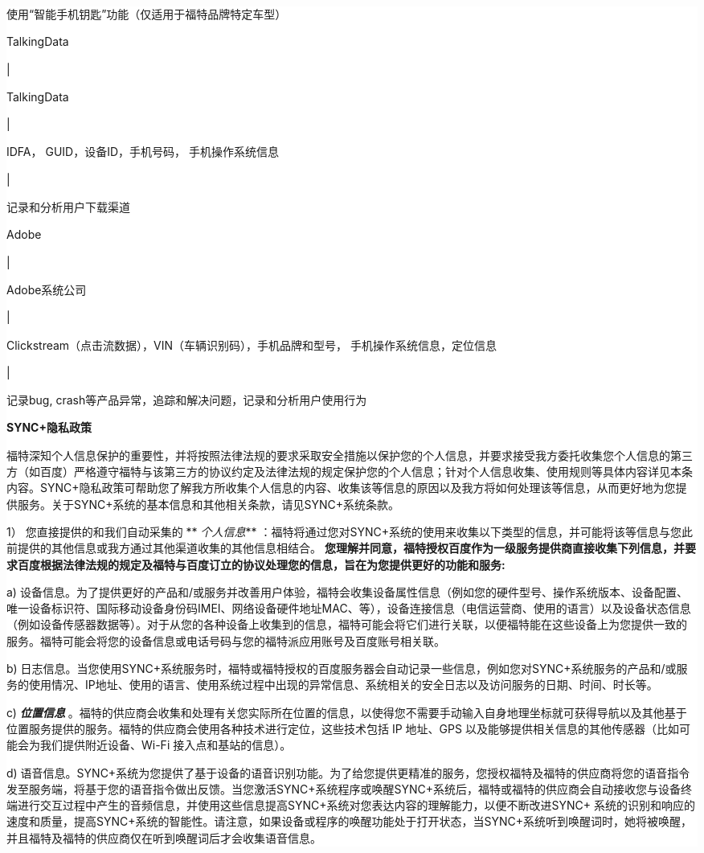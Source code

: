 使用“智能手机钥匙”功能（仅适用于福特品牌特定车型）  
  
TalkingData

|

TalkingData

|

IDFA， GUID，设备ID，手机号码， 手机操作系统信息

|

记录和分析用户下载渠道  
  
Adobe

|

Adobe系统公司

|

Clickstream（点击流数据），VIN（车辆识别码），手机品牌和型号， 手机操作系统信息，定位信息

|

记录bug, crash等产品异常，追踪和解决问题，记录和分析用户使用行为  
  
**SYNC+隐私政策**

福特深知个人信息保护的重要性，并将按照法律法规的要求采取安全措施以保护您的个人信息，并要求接受我方委托收集您个人信息的第三方（如百度）严格遵守福特与该第三方的协议约定及法律法规的规定保护您的个人信息；针对个人信息收集、使用规则等具体内容详见本条内容。SYNC+隐私政策可帮助您了解我方所收集个人信息的内容、收集该等信息的原因以及我方将如何处理该等信息，从而更好地为您提供服务。关于SYNC+系统的基本信息和其他相关条款，请见SYNC+系统条款。

1） 您直接提供的和我们自动采集的 ** _个人信息_**
：福特将通过您对SYNC+系统的使用来收集以下类型的信息，并可能将该等信息与您此前提供的其他信息或我方通过其他渠道收集的其他信息相结合。
**您理解并同意，福特授权百度作为一级服务提供商直接收集下列信息，并要求百度根据法律法规的规定及福特与百度订立的协议处理您的信息，旨在为您提供更好的功能和服务:**

a)
设备信息。为了提供更好的产品和/或服务并改善用户体验，福特会收集设备属性信息（例如您的硬件型号、操作系统版本、设备配置、唯一设备标识符、国际移动设备身份码IMEI、网络设备硬件地址MAC、等），设备连接信息（电信运营商、使用的语言）以及设备状态信息（例如设备传感器数据等）。对于从您的各种设备上收集到的信息，福特可能会将它们进行关联，以便福特能在这些设备上为您提供一致的服务。福特可能会将您的设备信息或电话号码与您的福特派应用账号及百度账号相关联。

b)
日志信息。当您使用SYNC+系统服务时，福特或福特授权的百度服务器会自动记录一些信息，例如您对SYNC+系统服务的产品和/或服务的使用情况、IP地址、使用的语言、使用系统过程中出现的异常信息、系统相关的安全日志以及访问服务的日期、时间、时长等。

c) **_位置信息_**
。福特的供应商会收集和处理有关您实际所在位置的信息，以使得您不需要手动输入自身地理坐标就可获得导航以及其他基于位置服务提供的服务。福特的供应商会使用各种技术进行定位，这些技术包括
IP 地址、GPS 以及能够提供相关信息的其他传感器（比如可能会为我们提供附近设备、Wi-Fi 接入点和基站的信息）。

d)
语音信息。SYNC+系统为您提供了基于设备的语音识别功能。为了给您提供更精准的服务，您授权福特及福特的供应商将您的语音指令发至服务端，将基于您的语音指令做出反馈。当您激活SYNC+系统程序或唤醒SYNC+系统后，福特或福特的供应商会自动接收您与设备终端进行交互过程中产生的音频信息，并使用这些信息提高SYNC+系统对您表达内容的理解能力，以便不断改进SYNC+
系统的识别和响应的速度和质量，提高SYNC+系统的智能性。请注意，如果设备或程序的唤醒功能处于打开状态，当SYNC+系统听到唤醒词时，她将被唤醒，并且福特及福特的供应商仅在听到唤醒词后才会收集语音信息。
